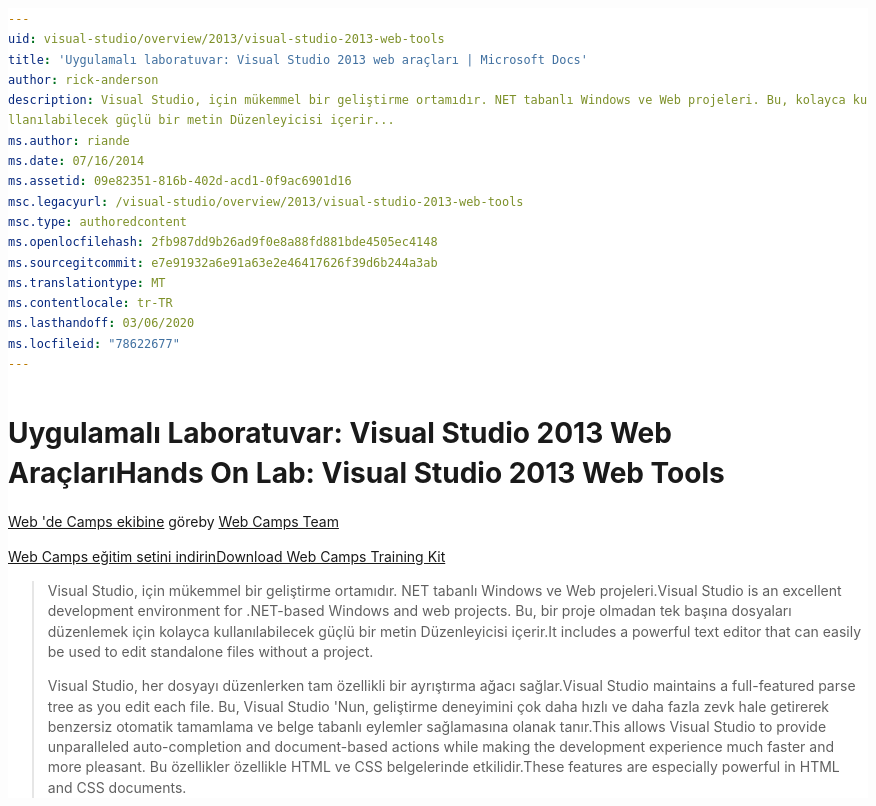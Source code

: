 ```yaml
---
uid: visual-studio/overview/2013/visual-studio-2013-web-tools
title: 'Uygulamalı laboratuvar: Visual Studio 2013 web araçları | Microsoft Docs'
author: rick-anderson
description: Visual Studio, için mükemmel bir geliştirme ortamıdır. NET tabanlı Windows ve Web projeleri. Bu, kolayca kullanılabilecek güçlü bir metin Düzenleyicisi içerir...
ms.author: riande
ms.date: 07/16/2014
ms.assetid: 09e82351-816b-402d-acd1-0f9ac6901d16
msc.legacyurl: /visual-studio/overview/2013/visual-studio-2013-web-tools
msc.type: authoredcontent
ms.openlocfilehash: 2fb987dd9b26ad9f0e8a88fd881bde4505ec4148
ms.sourcegitcommit: e7e91932a6e91a63e2e46417626f39d6b244a3ab
ms.translationtype: MT
ms.contentlocale: tr-TR
ms.lasthandoff: 03/06/2020
ms.locfileid: "78622677"
---
```

# <a name="hands-on-lab-visual-studio-2013-web-tools"></a><span data-ttu-id="c9bbb-104">Uygulamalı Laboratuvar: Visual Studio 2013 Web Araçları</span><span class="sxs-lookup"><span data-stu-id="c9bbb-104">Hands On Lab: Visual Studio 2013 Web Tools</span></span>

<span data-ttu-id="c9bbb-105">[Web 'de Camps ekibine](https://twitter.com/webcamps) göre</span><span class="sxs-lookup"><span data-stu-id="c9bbb-105">by [Web Camps Team](https://twitter.com/webcamps)</span></span>

[<span data-ttu-id="c9bbb-106">Web Camps eğitim setini indirin</span><span class="sxs-lookup"><span data-stu-id="c9bbb-106">Download Web Camps Training Kit</span></span>](https://aka.ms/webcamps-training-kit)

> <span data-ttu-id="c9bbb-107">Visual Studio, için mükemmel bir geliştirme ortamıdır. NET tabanlı Windows ve Web projeleri.</span><span class="sxs-lookup"><span data-stu-id="c9bbb-107">Visual Studio is an excellent development environment for .NET-based Windows and web projects.</span></span> <span data-ttu-id="c9bbb-108">Bu, bir proje olmadan tek başına dosyaları düzenlemek için kolayca kullanılabilecek güçlü bir metin Düzenleyicisi içerir.</span><span class="sxs-lookup"><span data-stu-id="c9bbb-108">It includes a powerful text editor that can easily be used to edit standalone files without a project.</span></span>
> 
> <span data-ttu-id="c9bbb-109">Visual Studio, her dosyayı düzenlerken tam özellikli bir ayrıştırma ağacı sağlar.</span><span class="sxs-lookup"><span data-stu-id="c9bbb-109">Visual Studio maintains a full-featured parse tree as you edit each file.</span></span> <span data-ttu-id="c9bbb-110">Bu, Visual Studio 'Nun, geliştirme deneyimini çok daha hızlı ve daha fazla zevk hale getirerek benzersiz otomatik tamamlama ve belge tabanlı eylemler sağlamasına olanak tanır.</span><span class="sxs-lookup"><span data-stu-id="c9bbb-110">This allows Visual Studio to provide unparalleled auto-completion and document-based actions while making the development experience much faster and more pleasant.</span></span> <span data-ttu-id="c9bbb-111">Bu özellikler özellikle HTML ve CSS belgelerinde etkilidir.</span><span class="sxs-lookup"><span data-stu-id="c9bbb-111">These features are especially powerful in HTML and CSS documents.</span></span>
> 